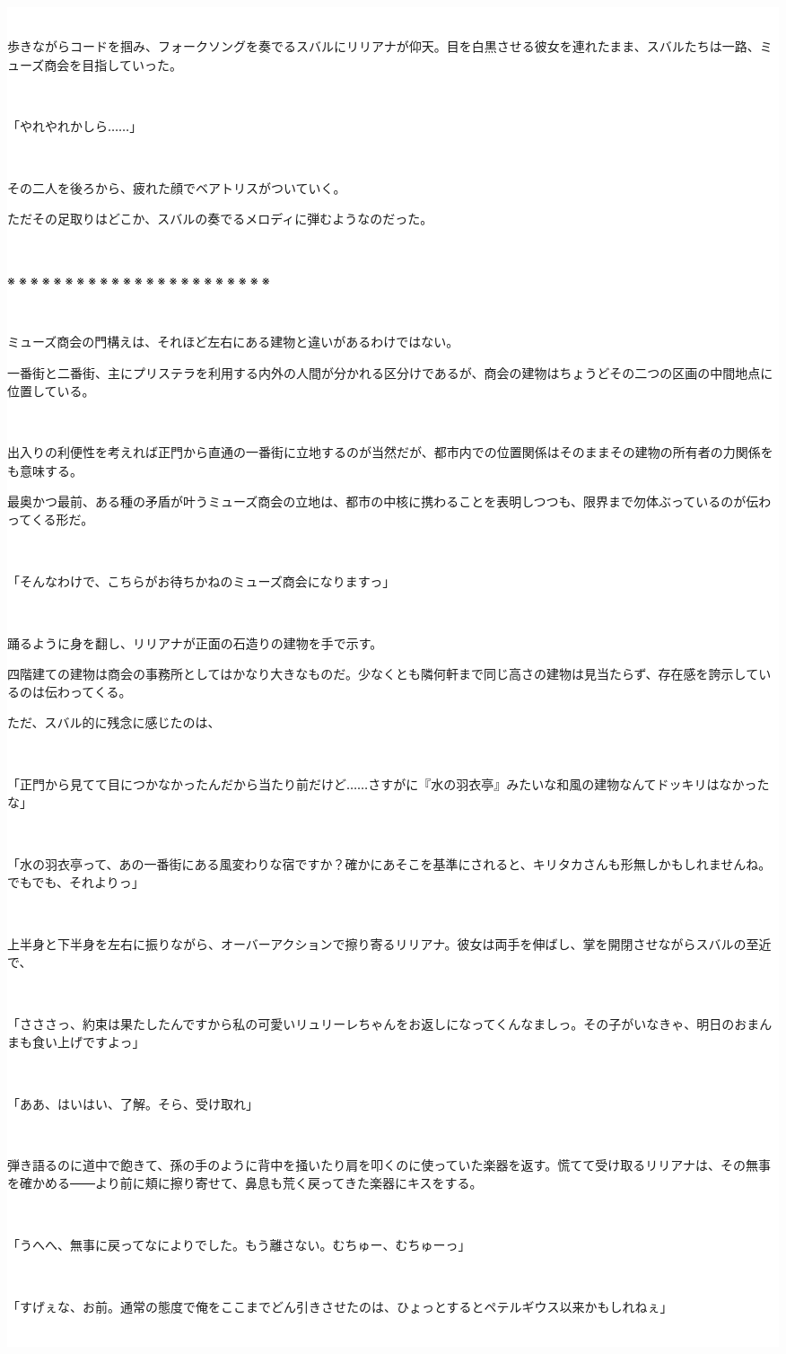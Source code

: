 　

歩きながらコードを掴み、フォークソングを奏でるスバルにリリアナが仰天。目を白黒させる彼女を連れたまま、スバルたちは一路、ミューズ商会を目指していった。

　

「やれやれかしら……」

　

その二人を後ろから、疲れた顔でベアトリスがついていく。

ただその足取りはどこか、スバルの奏でるメロディに弾むようなのだった。

　

※ ※ ※ ※ ※ ※ ※ ※ ※ ※ ※ ※ ※ ※ ※ ※ ※ ※ ※ ※ ※ ※ ※

　

ミューズ商会の門構えは、それほど左右にある建物と違いがあるわけではない。

一番街と二番街、主にプリステラを利用する内外の人間が分かれる区分けであるが、商会の建物はちょうどその二つの区画の中間地点に位置している。

　

出入りの利便性を考えれば正門から直通の一番街に立地するのが当然だが、都市内での位置関係はそのままその建物の所有者の力関係をも意味する。

最奥かつ最前、ある種の矛盾が叶うミューズ商会の立地は、都市の中核に携わることを表明しつつも、限界まで勿体ぶっているのが伝わってくる形だ。

　

「そんなわけで、こちらがお待ちかねのミューズ商会になりますっ」

　

踊るように身を翻し、リリアナが正面の石造りの建物を手で示す。

四階建ての建物は商会の事務所としてはかなり大きなものだ。少なくとも隣何軒まで同じ高さの建物は見当たらず、存在感を誇示しているのは伝わってくる。

ただ、スバル的に残念に感じたのは、

　

「正門から見てて目につかなかったんだから当たり前だけど……さすがに『水の羽衣亭』みたいな和風の建物なんてドッキリはなかったな」

　

「水の羽衣亭って、あの一番街にある風変わりな宿ですか？確かにあそこを基準にされると、キリタカさんも形無しかもしれませんね。でもでも、それよりっ」

　

上半身と下半身を左右に振りながら、オーバーアクションで擦り寄るリリアナ。彼女は両手を伸ばし、掌を開閉させながらスバルの至近で、

　

「さささっ、約束は果たしたんですから私の可愛いリュリーレちゃんをお返しになってくんなましっ。その子がいなきゃ、明日のおまんまも食い上げですよっ」

　

「ああ、はいはい、了解。そら、受け取れ」

　

弾き語るのに道中で飽きて、孫の手のように背中を掻いたり肩を叩くのに使っていた楽器を返す。慌てて受け取るリリアナは、その無事を確かめる――より前に頬に擦り寄せて、鼻息も荒く戻ってきた楽器にキスをする。

　

「うへへ、無事に戻ってなによりでした。もう離さない。むちゅー、むちゅーっ」

　

「すげぇな、お前。通常の態度で俺をここまでどん引きさせたのは、ひょっとするとペテルギウス以来かもしれねぇ」

　